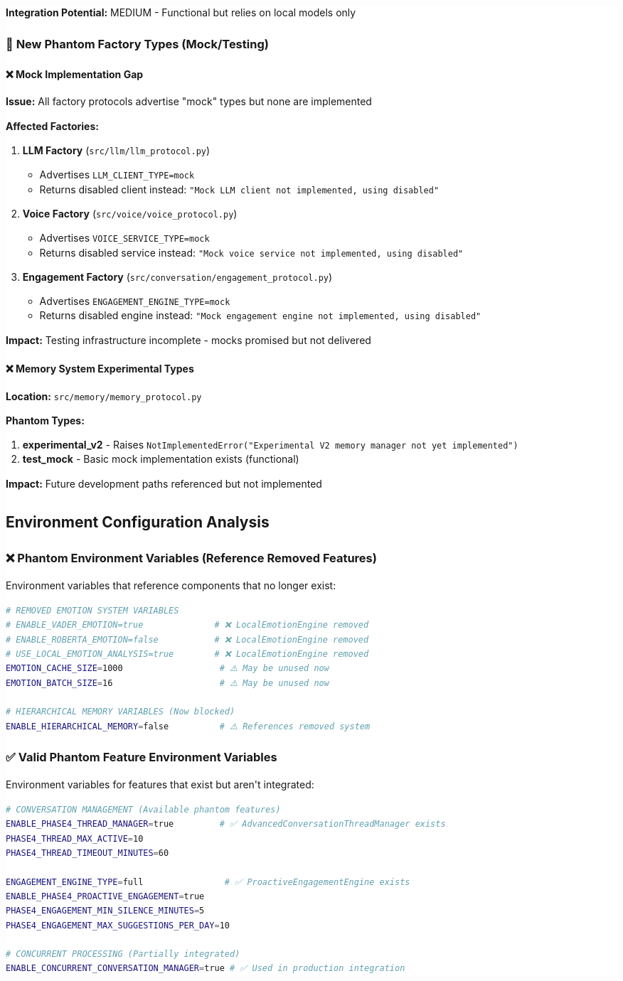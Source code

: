 **Integration Potential:** MEDIUM - Functional but relies on local models only

### 🚫 **New Phantom Factory Types (Mock/Testing)**

#### ❌ Mock Implementation Gap
**Issue:** All factory protocols advertise "mock" types but none are implemented

**Affected Factories:**
1. **LLM Factory** (`src/llm/llm_protocol.py`)
   - Advertises `LLM_CLIENT_TYPE=mock`
   - Returns disabled client instead: `"Mock LLM client not implemented, using disabled"`

2. **Voice Factory** (`src/voice/voice_protocol.py`)  
   - Advertises `VOICE_SERVICE_TYPE=mock`
   - Returns disabled service instead: `"Mock voice service not implemented, using disabled"`

3. **Engagement Factory** (`src/conversation/engagement_protocol.py`)
   - Advertises `ENGAGEMENT_ENGINE_TYPE=mock`  
   - Returns disabled engine instead: `"Mock engagement engine not implemented, using disabled"`

**Impact:** Testing infrastructure incomplete - mocks promised but not delivered

#### ❌ Memory System Experimental Types
**Location:** `src/memory/memory_protocol.py`

**Phantom Types:**
1. **experimental_v2** - Raises `NotImplementedError("Experimental V2 memory manager not yet implemented")`
2. **test_mock** - Basic mock implementation exists (functional)

**Impact:** Future development paths referenced but not implemented

## Environment Configuration Analysis

### ❌ **Phantom Environment Variables (Reference Removed Features)**
Environment variables that reference components that no longer exist:

```bash
# REMOVED EMOTION SYSTEM VARIABLES
# ENABLE_VADER_EMOTION=true              # ❌ LocalEmotionEngine removed
# ENABLE_ROBERTA_EMOTION=false           # ❌ LocalEmotionEngine removed  
# USE_LOCAL_EMOTION_ANALYSIS=true        # ❌ LocalEmotionEngine removed
EMOTION_CACHE_SIZE=1000                   # ⚠️ May be unused now
EMOTION_BATCH_SIZE=16                     # ⚠️ May be unused now

# HIERARCHICAL MEMORY VARIABLES (Now blocked)
ENABLE_HIERARCHICAL_MEMORY=false          # ⚠️ References removed system
```

### ✅ **Valid Phantom Feature Environment Variables**
Environment variables for features that exist but aren't integrated:

```bash
# CONVERSATION MANAGEMENT (Available phantom features)
ENABLE_PHASE4_THREAD_MANAGER=true         # ✅ AdvancedConversationThreadManager exists
PHASE4_THREAD_MAX_ACTIVE=10
PHASE4_THREAD_TIMEOUT_MINUTES=60

ENGAGEMENT_ENGINE_TYPE=full                # ✅ ProactiveEngagementEngine exists
ENABLE_PHASE4_PROACTIVE_ENGAGEMENT=true
PHASE4_ENGAGEMENT_MIN_SILENCE_MINUTES=5
PHASE4_ENGAGEMENT_MAX_SUGGESTIONS_PER_DAY=10

# CONCURRENT PROCESSING (Partially integrated)
ENABLE_CONCURRENT_CONVERSATION_MANAGER=true # ✅ Used in production integration
```